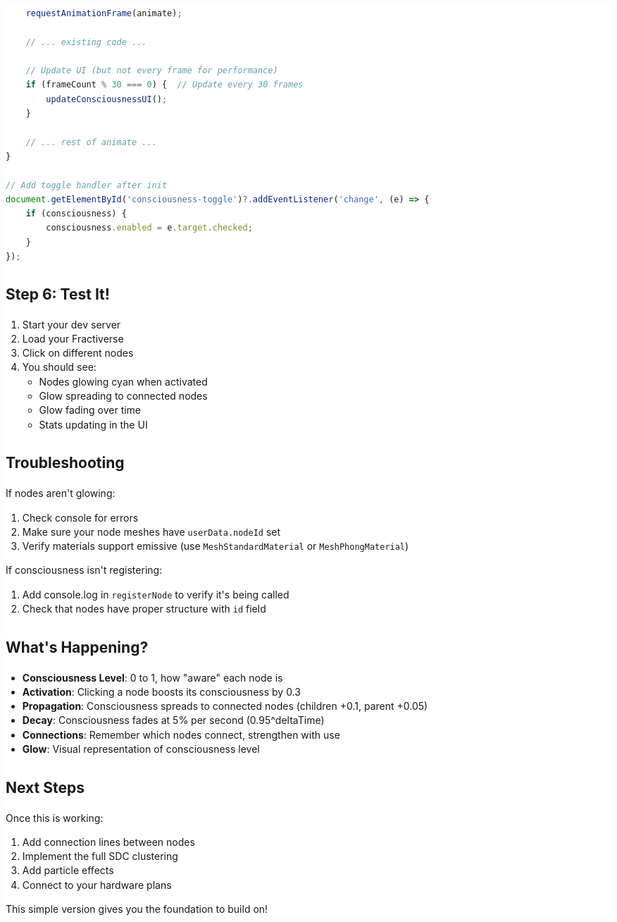 ```javascript
    requestAnimationFrame(animate);
    
    // ... existing code ...
    
    // Update UI (but not every frame for performance)
    if (frameCount % 30 === 0) {  // Update every 30 frames
        updateConsciousnessUI();
    }
    
    // ... rest of animate ...
}

// Add toggle handler after init
document.getElementById('consciousness-toggle')?.addEventListener('change', (e) => {
    if (consciousness) {
        consciousness.enabled = e.target.checked;
    }
});
```

## Step 6: Test It!

1. Start your dev server
2. Load your Fractiverse
3. Click on different nodes
4. You should see:
   - Nodes glowing cyan when activated
   - Glow spreading to connected nodes
   - Glow fading over time
   - Stats updating in the UI

## Troubleshooting

If nodes aren't glowing:
1. Check console for errors
2. Make sure your node meshes have `userData.nodeId` set
3. Verify materials support emissive (use `MeshStandardMaterial` or `MeshPhongMaterial`)

If consciousness isn't registering:
1. Add console.log in `registerNode` to verify it's being called
2. Check that nodes have proper structure with `id` field

## What's Happening?

- **Consciousness Level**: 0 to 1, how "aware" each node is
- **Activation**: Clicking a node boosts its consciousness by 0.3
- **Propagation**: Consciousness spreads to connected nodes (children +0.1, parent +0.05)
- **Decay**: Consciousness fades at 5% per second (0.95^deltaTime)
- **Connections**: Remember which nodes connect, strengthen with use
- **Glow**: Visual representation of consciousness level

## Next Steps

Once this is working:
1. Add connection lines between nodes
2. Implement the full SDC clustering
3. Add particle effects
4. Connect to your hardware plans

This simple version gives you the foundation to build on!
